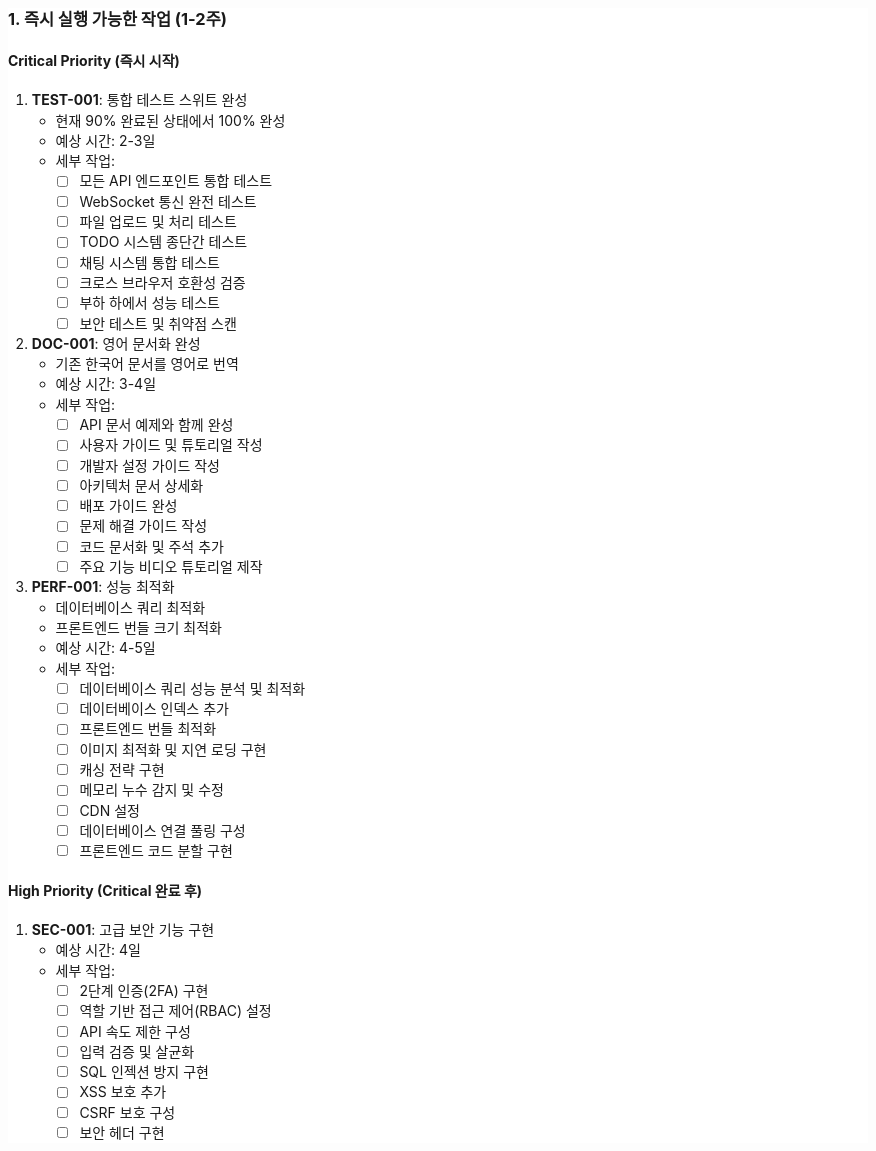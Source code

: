 ### **1. 즉시 실행 가능한 작업 (1-2주)**

#### **Critical Priority (즉시 시작)**
1. **TEST-001**: 통합 테스트 스위트 완성
   - 현재 90% 완료된 상태에서 100% 완성
   - 예상 시간: 2-3일
   - 세부 작업:
     - [ ] 모든 API 엔드포인트 통합 테스트
     - [ ] WebSocket 통신 완전 테스트
     - [ ] 파일 업로드 및 처리 테스트
     - [ ] TODO 시스템 종단간 테스트
     - [ ] 채팅 시스템 통합 테스트
     - [ ] 크로스 브라우저 호환성 검증
     - [ ] 부하 하에서 성능 테스트
     - [ ] 보안 테스트 및 취약점 스캔

2. **DOC-001**: 영어 문서화 완성
   - 기존 한국어 문서를 영어로 번역
   - 예상 시간: 3-4일
   - 세부 작업:
     - [ ] API 문서 예제와 함께 완성
     - [ ] 사용자 가이드 및 튜토리얼 작성
     - [ ] 개발자 설정 가이드 작성
     - [ ] 아키텍처 문서 상세화
     - [ ] 배포 가이드 완성
     - [ ] 문제 해결 가이드 작성
     - [ ] 코드 문서화 및 주석 추가
     - [ ] 주요 기능 비디오 튜토리얼 제작

3. **PERF-001**: 성능 최적화
   - 데이터베이스 쿼리 최적화
   - 프론트엔드 번들 크기 최적화
   - 예상 시간: 4-5일
   - 세부 작업:
     - [ ] 데이터베이스 쿼리 성능 분석 및 최적화
     - [ ] 데이터베이스 인덱스 추가
     - [ ] 프론트엔드 번들 최적화
     - [ ] 이미지 최적화 및 지연 로딩 구현
     - [ ] 캐싱 전략 구현
     - [ ] 메모리 누수 감지 및 수정
     - [ ] CDN 설정
     - [ ] 데이터베이스 연결 풀링 구성
     - [ ] 프론트엔드 코드 분할 구현

#### **High Priority (Critical 완료 후)**
1. **SEC-001**: 고급 보안 기능 구현
   - 예상 시간: 4일
   - 세부 작업:
     - [ ] 2단계 인증(2FA) 구현
     - [ ] 역할 기반 접근 제어(RBAC) 설정
     - [ ] API 속도 제한 구성
     - [ ] 입력 검증 및 살균화
     - [ ] SQL 인젝션 방지 구현
     - [ ] XSS 보호 추가
     - [ ] CSRF 보호 구성
     - [ ] 보안 헤더 구현
